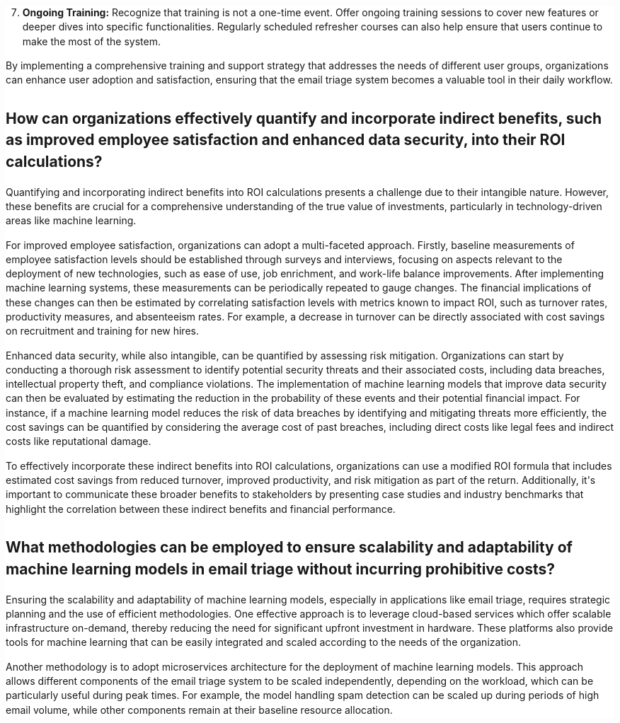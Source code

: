 7. **Ongoing Training:** Recognize that training is not a one-time event. Offer ongoing training sessions to cover new features or deeper dives into specific functionalities. Regularly scheduled refresher courses can also help ensure that users continue to make the most of the system.

By implementing a comprehensive training and support strategy that addresses the needs of different user groups, organizations can enhance user adoption and satisfaction, ensuring that the email triage system becomes a valuable tool in their daily workflow.
                        
## How can organizations effectively quantify and incorporate indirect benefits, such as improved employee satisfaction and enhanced data security, into their ROI calculations?

Quantifying and incorporating indirect benefits into ROI calculations presents a challenge due to their intangible nature. However, these benefits are crucial for a comprehensive understanding of the true value of investments, particularly in technology-driven areas like machine learning.

For improved employee satisfaction, organizations can adopt a multi-faceted approach. Firstly, baseline measurements of employee satisfaction levels should be established through surveys and interviews, focusing on aspects relevant to the deployment of new technologies, such as ease of use, job enrichment, and work-life balance improvements. After implementing machine learning systems, these measurements can be periodically repeated to gauge changes. The financial implications of these changes can then be estimated by correlating satisfaction levels with metrics known to impact ROI, such as turnover rates, productivity measures, and absenteeism rates. For example, a decrease in turnover can be directly associated with cost savings on recruitment and training for new hires.

Enhanced data security, while also intangible, can be quantified by assessing risk mitigation. Organizations can start by conducting a thorough risk assessment to identify potential security threats and their associated costs, including data breaches, intellectual property theft, and compliance violations. The implementation of machine learning models that improve data security can then be evaluated by estimating the reduction in the probability of these events and their potential financial impact. For instance, if a machine learning model reduces the risk of data breaches by identifying and mitigating threats more efficiently, the cost savings can be quantified by considering the average cost of past breaches, including direct costs like legal fees and indirect costs like reputational damage.

To effectively incorporate these indirect benefits into ROI calculations, organizations can use a modified ROI formula that includes estimated cost savings from reduced turnover, improved productivity, and risk mitigation as part of the return. Additionally, it's important to communicate these broader benefits to stakeholders by presenting case studies and industry benchmarks that highlight the correlation between these indirect benefits and financial performance.

## What methodologies can be employed to ensure scalability and adaptability of machine learning models in email triage without incurring prohibitive costs?

Ensuring the scalability and adaptability of machine learning models, especially in applications like email triage, requires strategic planning and the use of efficient methodologies. One effective approach is to leverage cloud-based services which offer scalable infrastructure on-demand, thereby reducing the need for significant upfront investment in hardware. These platforms also provide tools for machine learning that can be easily integrated and scaled according to the needs of the organization.

Another methodology is to adopt microservices architecture for the deployment of machine learning models. This approach allows different components of the email triage system to be scaled independently, depending on the workload, which can be particularly useful during peak times. For example, the model handling spam detection can be scaled up during periods of high email volume, while other components remain at their baseline resource allocation.

